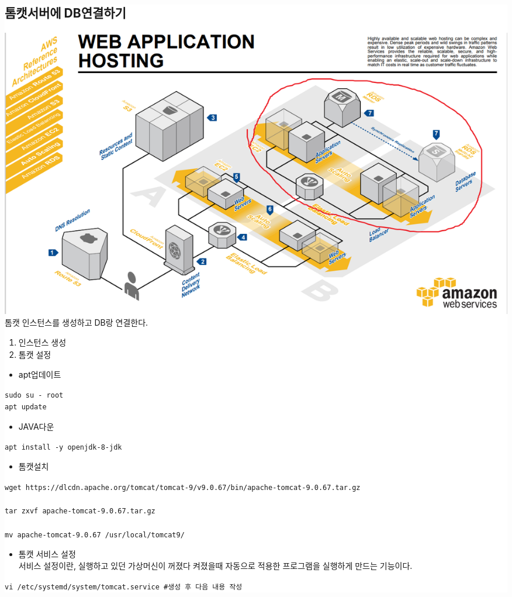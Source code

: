 ## 톰캣서버에 DB연결하기
![image](/assets/img/image/aws5/3.png)<br/>
톰캣 인스턴스를 생성하고 DB랑 연결한다.<br/>

1. 인스턴스 생성
2. 톰캣 설정
- apt업데이트
```shell
sudo su - root
apt update
```
- JAVA다운
```shell
apt install -y openjdk-8-jdk
```

- 톰캣설치
```shell
wget https://dlcdn.apache.org/tomcat/tomcat-9/v9.0.67/bin/apache-tomcat-9.0.67.tar.gz

tar zxvf apache-tomcat-9.0.67.tar.gz

mv apache-tomcat-9.0.67 /usr/local/tomcat9/
```

- 톰캣 서비스 설정<br/>
서비스 설정이란, 실행하고 있던 가상머신이 꺼졌다 켜졌을때 자동으로 적용한 프로그램을 실행하게 만드는 기능이다.<br/>
```shell
vi /etc/systemd/system/tomcat.service #생성 후 다음 내용 작성
```
